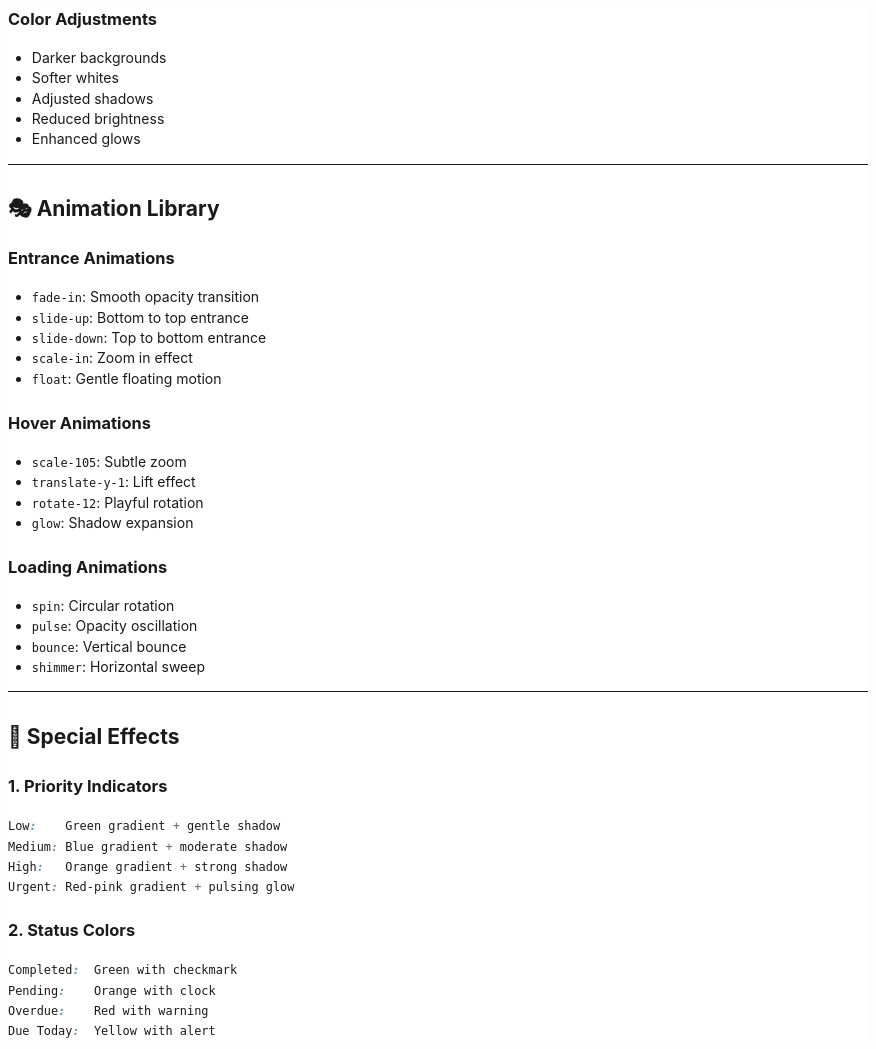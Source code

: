 ### Color Adjustments
- Darker backgrounds
- Softer whites
- Adjusted shadows
- Reduced brightness
- Enhanced glows

---

## 🎭 Animation Library

### Entrance Animations
- `fade-in`: Smooth opacity transition
- `slide-up`: Bottom to top entrance
- `slide-down`: Top to bottom entrance
- `scale-in`: Zoom in effect
- `float`: Gentle floating motion

### Hover Animations
- `scale-105`: Subtle zoom
- `translate-y-1`: Lift effect
- `rotate-12`: Playful rotation
- `glow`: Shadow expansion

### Loading Animations
- `spin`: Circular rotation
- `pulse`: Opacity oscillation
- `bounce`: Vertical bounce
- `shimmer`: Horizontal sweep

---

## 🎨 Special Effects

### 1. **Priority Indicators**
```css
Low:    Green gradient + gentle shadow
Medium: Blue gradient + moderate shadow
High:   Orange gradient + strong shadow
Urgent: Red-pink gradient + pulsing glow
```

### 2. **Status Colors**
```css
Completed:  Green with checkmark
Pending:    Orange with clock
Overdue:    Red with warning
Due Today:  Yellow with alert
```
